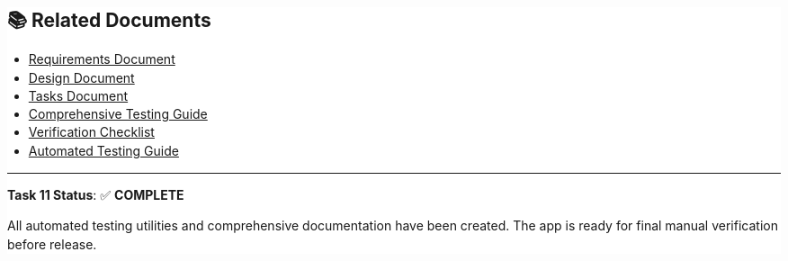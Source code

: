 
## 📚 Related Documents

- [Requirements Document](./.kiro/specs/app-critical-fixes/requirements.md)
- [Design Document](./.kiro/specs/app-critical-fixes/design.md)
- [Tasks Document](./.kiro/specs/app-critical-fixes/tasks.md)
- [Comprehensive Testing Guide](./TASK_11_COMPREHENSIVE_TESTING_GUIDE.md)
- [Verification Checklist](./TASK_11_VERIFICATION_CHECKLIST.md)
- [Automated Testing Guide](./TASK_11_AUTOMATED_TESTING.md)

---

**Task 11 Status**: ✅ **COMPLETE**

All automated testing utilities and comprehensive documentation have been created. The app is ready for final manual verification before release.
